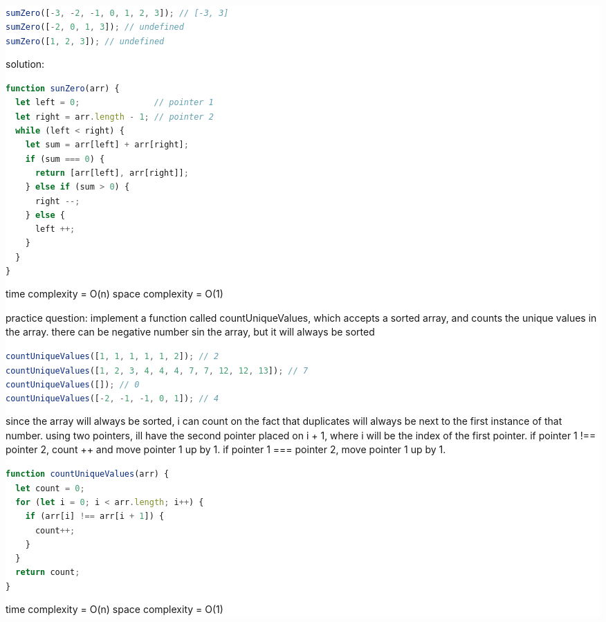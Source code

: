 ```js
sumZero([-3, -2, -1, 0, 1, 2, 3]); // [-3, 3]
sumZero([-2, 0, 1, 3]); // undefined
sumZero([1, 2, 3]); // undefined
```

solution:
```js
function sunZero(arr) {
  let left = 0;               // pointer 1
  let right = arr.length - 1; // pointer 2
  while (left < right) {
    let sum = arr[left] + arr[right];
    if (sum === 0) {
      return [arr[left], arr[right]];
    } else if (sum > 0) {
      right --;
    } else {
      left ++;
    }
  }
}
````

time complexity = O(n)
space complexity = O(1)

practice question:
implement a function called countUniqueValues, which accepts a sorted array, and counts the unique values in the array. there can be negative number sin the array, but it will always be sorted
```js
countUniqueValues([1, 1, 1, 1, 1, 2]); // 2
countUniqueValues([1, 2, 3, 4, 4, 4, 7, 7, 12, 12, 13]); // 7
countUniqueValues([]); // 0
countUniqueValues([-2, -1, -1, 0, 1]); // 4
```

since the array will always be sorted, i can count on the fact that duplicates will always be next to the first instance of that number. using two pointers, ill have the second pointer placed on i + 1, where i will be the index of the first pointer. if pointer 1 !== pointer 2, count ++ and move pointer 1 up by 1. if pointer 1 === pointer 2, move pointer 1 up by 1.

```js
function countUniqueValues(arr) {
  let count = 0;
  for (let i = 0; i < arr.length; i++) {
    if (arr[i] !== arr[i + 1]) {
      count++;
    }
  }
  return count;
}
```
time complexity = O(n)
space complexity = O(1)
